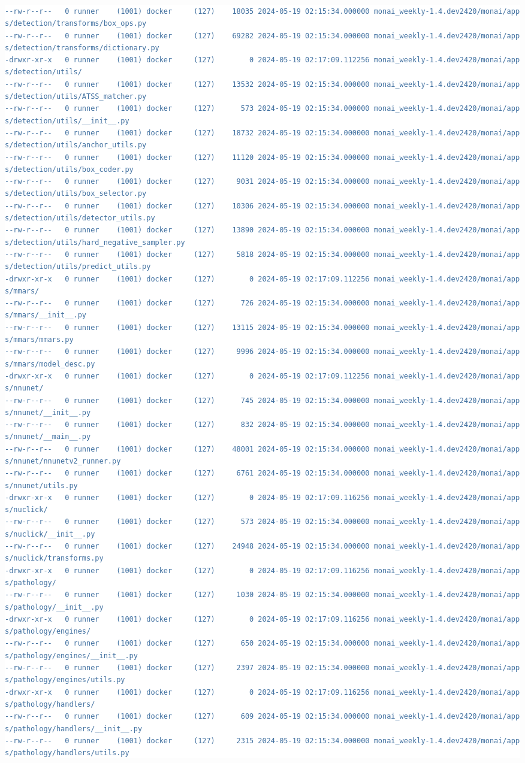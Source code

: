 ```diff
--rw-r--r--   0 runner    (1001) docker     (127)    18035 2024-05-19 02:15:34.000000 monai_weekly-1.4.dev2420/monai/apps/detection/transforms/box_ops.py
--rw-r--r--   0 runner    (1001) docker     (127)    69282 2024-05-19 02:15:34.000000 monai_weekly-1.4.dev2420/monai/apps/detection/transforms/dictionary.py
-drwxr-xr-x   0 runner    (1001) docker     (127)        0 2024-05-19 02:17:09.112256 monai_weekly-1.4.dev2420/monai/apps/detection/utils/
--rw-r--r--   0 runner    (1001) docker     (127)    13532 2024-05-19 02:15:34.000000 monai_weekly-1.4.dev2420/monai/apps/detection/utils/ATSS_matcher.py
--rw-r--r--   0 runner    (1001) docker     (127)      573 2024-05-19 02:15:34.000000 monai_weekly-1.4.dev2420/monai/apps/detection/utils/__init__.py
--rw-r--r--   0 runner    (1001) docker     (127)    18732 2024-05-19 02:15:34.000000 monai_weekly-1.4.dev2420/monai/apps/detection/utils/anchor_utils.py
--rw-r--r--   0 runner    (1001) docker     (127)    11120 2024-05-19 02:15:34.000000 monai_weekly-1.4.dev2420/monai/apps/detection/utils/box_coder.py
--rw-r--r--   0 runner    (1001) docker     (127)     9031 2024-05-19 02:15:34.000000 monai_weekly-1.4.dev2420/monai/apps/detection/utils/box_selector.py
--rw-r--r--   0 runner    (1001) docker     (127)    10306 2024-05-19 02:15:34.000000 monai_weekly-1.4.dev2420/monai/apps/detection/utils/detector_utils.py
--rw-r--r--   0 runner    (1001) docker     (127)    13890 2024-05-19 02:15:34.000000 monai_weekly-1.4.dev2420/monai/apps/detection/utils/hard_negative_sampler.py
--rw-r--r--   0 runner    (1001) docker     (127)     5818 2024-05-19 02:15:34.000000 monai_weekly-1.4.dev2420/monai/apps/detection/utils/predict_utils.py
-drwxr-xr-x   0 runner    (1001) docker     (127)        0 2024-05-19 02:17:09.112256 monai_weekly-1.4.dev2420/monai/apps/mmars/
--rw-r--r--   0 runner    (1001) docker     (127)      726 2024-05-19 02:15:34.000000 monai_weekly-1.4.dev2420/monai/apps/mmars/__init__.py
--rw-r--r--   0 runner    (1001) docker     (127)    13115 2024-05-19 02:15:34.000000 monai_weekly-1.4.dev2420/monai/apps/mmars/mmars.py
--rw-r--r--   0 runner    (1001) docker     (127)     9996 2024-05-19 02:15:34.000000 monai_weekly-1.4.dev2420/monai/apps/mmars/model_desc.py
-drwxr-xr-x   0 runner    (1001) docker     (127)        0 2024-05-19 02:17:09.112256 monai_weekly-1.4.dev2420/monai/apps/nnunet/
--rw-r--r--   0 runner    (1001) docker     (127)      745 2024-05-19 02:15:34.000000 monai_weekly-1.4.dev2420/monai/apps/nnunet/__init__.py
--rw-r--r--   0 runner    (1001) docker     (127)      832 2024-05-19 02:15:34.000000 monai_weekly-1.4.dev2420/monai/apps/nnunet/__main__.py
--rw-r--r--   0 runner    (1001) docker     (127)    48001 2024-05-19 02:15:34.000000 monai_weekly-1.4.dev2420/monai/apps/nnunet/nnunetv2_runner.py
--rw-r--r--   0 runner    (1001) docker     (127)     6761 2024-05-19 02:15:34.000000 monai_weekly-1.4.dev2420/monai/apps/nnunet/utils.py
-drwxr-xr-x   0 runner    (1001) docker     (127)        0 2024-05-19 02:17:09.116256 monai_weekly-1.4.dev2420/monai/apps/nuclick/
--rw-r--r--   0 runner    (1001) docker     (127)      573 2024-05-19 02:15:34.000000 monai_weekly-1.4.dev2420/monai/apps/nuclick/__init__.py
--rw-r--r--   0 runner    (1001) docker     (127)    24948 2024-05-19 02:15:34.000000 monai_weekly-1.4.dev2420/monai/apps/nuclick/transforms.py
-drwxr-xr-x   0 runner    (1001) docker     (127)        0 2024-05-19 02:17:09.116256 monai_weekly-1.4.dev2420/monai/apps/pathology/
--rw-r--r--   0 runner    (1001) docker     (127)     1030 2024-05-19 02:15:34.000000 monai_weekly-1.4.dev2420/monai/apps/pathology/__init__.py
-drwxr-xr-x   0 runner    (1001) docker     (127)        0 2024-05-19 02:17:09.116256 monai_weekly-1.4.dev2420/monai/apps/pathology/engines/
--rw-r--r--   0 runner    (1001) docker     (127)      650 2024-05-19 02:15:34.000000 monai_weekly-1.4.dev2420/monai/apps/pathology/engines/__init__.py
--rw-r--r--   0 runner    (1001) docker     (127)     2397 2024-05-19 02:15:34.000000 monai_weekly-1.4.dev2420/monai/apps/pathology/engines/utils.py
-drwxr-xr-x   0 runner    (1001) docker     (127)        0 2024-05-19 02:17:09.116256 monai_weekly-1.4.dev2420/monai/apps/pathology/handlers/
--rw-r--r--   0 runner    (1001) docker     (127)      609 2024-05-19 02:15:34.000000 monai_weekly-1.4.dev2420/monai/apps/pathology/handlers/__init__.py
--rw-r--r--   0 runner    (1001) docker     (127)     2315 2024-05-19 02:15:34.000000 monai_weekly-1.4.dev2420/monai/apps/pathology/handlers/utils.py
```